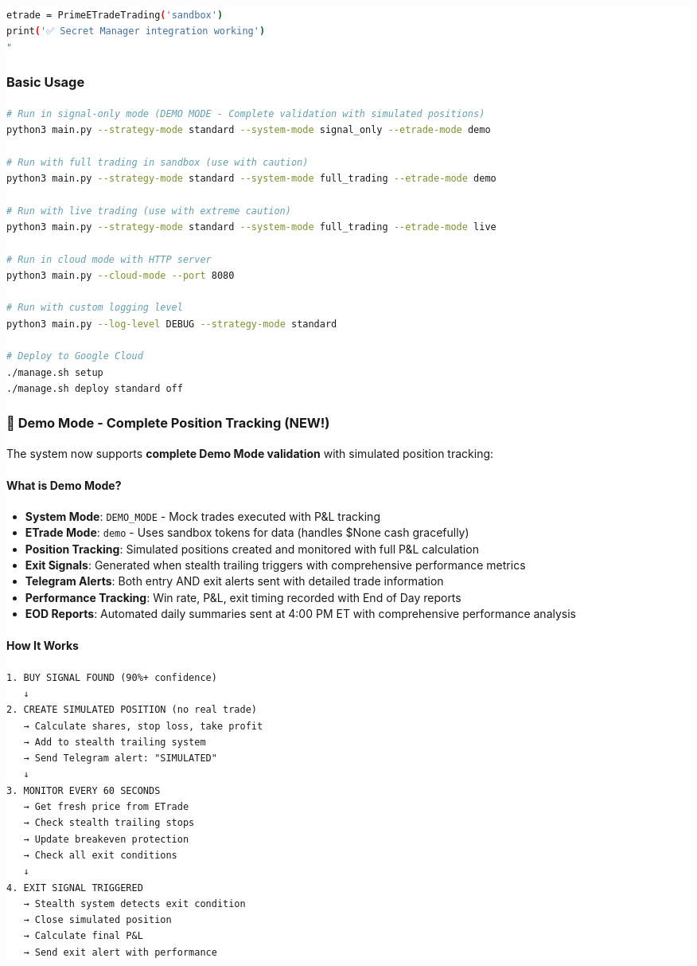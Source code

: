 ```bash
etrade = PrimeETradeTrading('sandbox')
print('✅ Secret Manager integration working')
"
```

### Basic Usage
```bash
# Run in signal-only mode (DEMO MODE - Complete validation with simulated positions)
python3 main.py --strategy-mode standard --system-mode signal_only --etrade-mode demo

# Run with full trading in sandbox (use with caution)
python3 main.py --strategy-mode standard --system-mode full_trading --etrade-mode demo

# Run with live trading (use with extreme caution)
python3 main.py --strategy-mode standard --system-mode full_trading --etrade-mode live

# Run in cloud mode with HTTP server
python3 main.py --cloud-mode --port 8080

# Run with custom logging level
python3 main.py --log-level DEBUG --strategy-mode standard

# Deploy to Google Cloud
./manage.sh setup
./manage.sh deploy standard off
```

### 🎯 **Demo Mode - Complete Position Tracking** (NEW!)

The system now supports **complete Demo Mode validation** with simulated position tracking:

#### **What is Demo Mode?**
- **System Mode**: `DEMO_MODE` - Mock trades executed with P&L tracking
- **ETrade Mode**: `demo` - Uses sandbox tokens for data (handles $None cash gracefully)
- **Position Tracking**: Simulated positions created and monitored with full P&L calculation
- **Exit Signals**: Generated when stealth trailing triggers with comprehensive performance metrics
- **Telegram Alerts**: Both entry AND exit alerts sent with detailed trade information
- **Performance Tracking**: Win rate, P&L, exit timing recorded with End of Day reports
- **EOD Reports**: Automated daily summaries sent at 4:00 PM ET with comprehensive performance analysis

#### **How It Works**
```
1. BUY SIGNAL FOUND (90%+ confidence)
   ↓
2. CREATE SIMULATED POSITION (no real trade)
   → Calculate shares, stop loss, take profit
   → Add to stealth trailing system
   → Send Telegram alert: "SIMULATED"
   ↓
3. MONITOR EVERY 60 SECONDS
   → Get fresh price from ETrade
   → Check stealth trailing stops
   → Update breakeven protection
   → Check all exit conditions
   ↓
4. EXIT SIGNAL TRIGGERED
   → Stealth system detects exit condition
   → Close simulated position
   → Calculate final P&L
   → Send exit alert with performance
```
